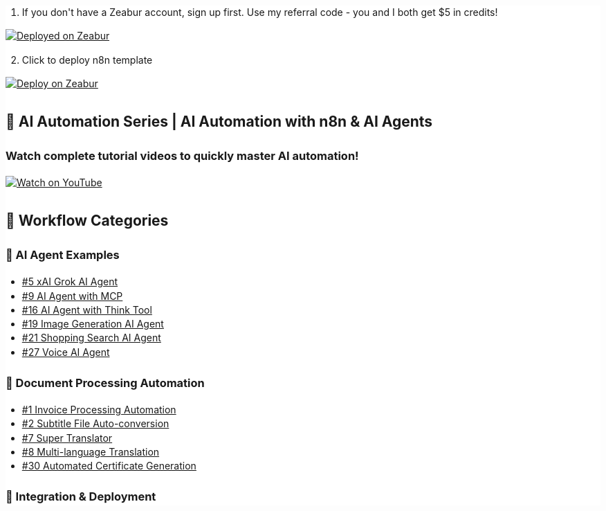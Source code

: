 01. If you don't have a Zeabur account, sign up first. Use my referral code - you and I both get $5 in credits!

[![Deployed on Zeabur](https://zeabur.com/deployed-on-zeabur-dark.svg)](https://zeabur.com/referral?referralCode=qwedsazxc78&utm_source=qwedsazxc78&utm_campaign=oss)

02. Click to deploy n8n template

[![Deploy on Zeabur](https://zeabur.com/button.svg)](https://zeabur.com/templates/0TUVZ7?referralCode=qwedsazxc78)

## 🚀 AI Automation Series | AI Automation with n8n & AI Agents

### Watch complete tutorial videos to quickly master AI automation!

[![Watch on YouTube](https://img.shields.io/badge/Watch%20on-YouTube-red?logo=youtube)](https://www.youtube.com/channel/UCDMJaaMu3nGNc7bNKMAtS7Q)

## 📂 Workflow Categories

### 🤖 AI Agent Examples

* [#5 xAI Grok AI Agent](https://github.com/qwedsazxc78/ai-automation-n8n/tree/main/n8n/5-xAI-ai-agent)
* [#9 AI Agent with MCP](https://github.com/qwedsazxc78/ai-automation-n8n/tree/main/n8n/9-ai-agent-with-mcp)
* [#16 AI Agent with Think Tool](https://github.com/qwedsazxc78/ai-automation-n8n/tree/main/n8n/16-n8n-ai-agent-with-think-tool)
* [#19 Image Generation AI Agent](https://github.com/qwedsazxc78/ai-automation-n8n/tree/main/n8n/19-image-generate-ai-agent)
* [#21 Shopping Search AI Agent](https://github.com/qwedsazxc78/ai-automation-n8n/tree/main/n8n/21-n8n-shopping-search-agent)
* [#27 Voice AI Agent](https://github.com/qwedsazxc78/ai-automation-n8n/tree/main/n8n/27-voice-ai-agent-with-retell)

### 📄 Document Processing Automation

* [#1 Invoice Processing Automation](https://github.com/qwedsazxc78/ai-automation-n8n/tree/main/n8n/1-simple-invoice-automation)
* [#2 Subtitle File Auto-conversion](https://github.com/qwedsazxc78/ai-automation-n8n/tree/main/n8n/2-auto-translate-subtitle-automation)
* [#7 Super Translator](https://github.com/qwedsazxc78/ai-automation-n8n/tree/main/n8n/7-super-translator-100-batch)
* [#8 Multi-language Translation](https://github.com/qwedsazxc78/ai-automation-n8n/tree/main/n8n/8-simple-translator-4-language)
* [#30 Automated Certificate Generation](https://github.com/qwedsazxc78/ai-automation-n8n/tree/main/n8n/30-n8n-auto-certificate)

### 🔗 Integration & Deployment
